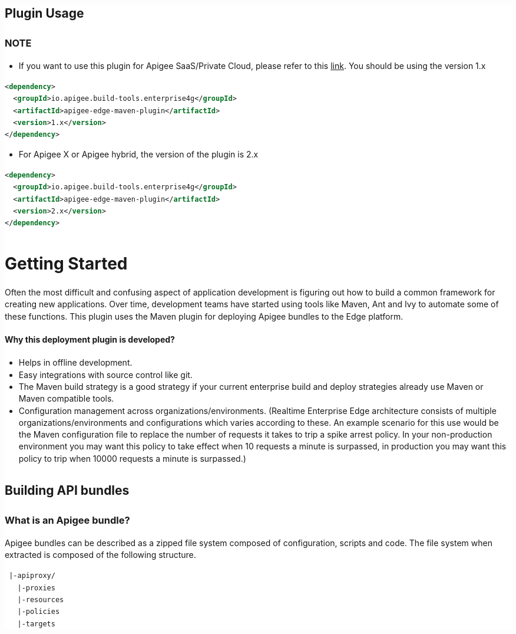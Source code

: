 ## Plugin Usage

### NOTE ###
- If you want to use this plugin for Apigee SaaS/Private Cloud, please refer to this [link](https://github.com/apigee/apigee-deploy-maven-plugin). You should be using the version 1.x
```xml
<dependency>
  <groupId>io.apigee.build-tools.enterprise4g</groupId>
  <artifactId>apigee-edge-maven-plugin</artifactId>
  <version>1.x</version>
</dependency>
```
- For Apigee X or Apigee hybrid, the version of the plugin is 2.x
```xml
<dependency>
  <groupId>io.apigee.build-tools.enterprise4g</groupId>
  <artifactId>apigee-edge-maven-plugin</artifactId>
  <version>2.x</version>
</dependency>
```

# Getting Started

Often the most difficult and confusing aspect of application development is figuring out how to build a common framework for creating new applications. Over time, development teams have started using tools like Maven, Ant and Ivy to automate some of these functions. This plugin uses the Maven plugin for deploying Apigee bundles to the Edge platform.

#### Why this deployment plugin is developed?

- Helps in offline development.
- Easy integrations with source control like git.
- The Maven build strategy is a good strategy if your current enterprise build and deploy strategies already use Maven or Maven compatible tools.
- Configuration management across organizations/environments.
(Realtime Enterprise Edge architecture consists of multiple organizations/environments and configurations which varies according to these. An example scenario for this use would be the Maven configuration file to replace the number of requests it takes to trip a spike arrest policy. In your non-production environment you may want this policy to take effect when 10 requests a minute is surpassed, in production you may want this policy to trip when 10000 requests a minute is surpassed.)



## Building API bundles

### What is an Apigee bundle?

Apigee bundles can be described as a zipped file system composed of configuration, scripts and code. The file system when extracted is composed of the following structure.

```
 |-apiproxy/
   |-proxies
   |-resources
   |-policies
   |-targets
```
